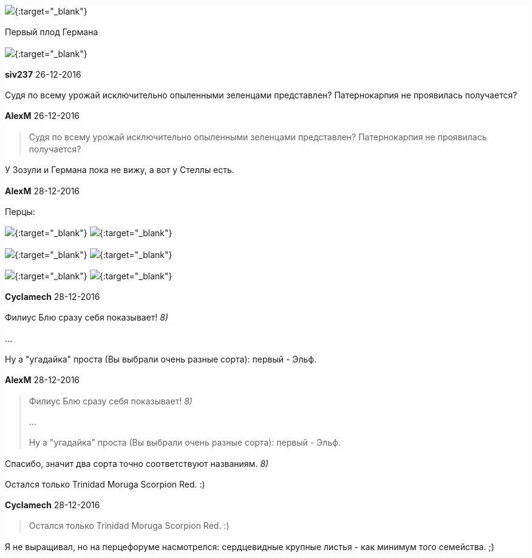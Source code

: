 [![](/imagehost2/thumbs/20161224094358.jpg)](https://t.me/ponics_ru_files/17980){:target="_blank"}

Первый плод Германа

[![](/imagehost2/thumbs/20161224094345.jpg)](https://t.me/ponics_ru_files/17981){:target="_blank"}


**siv237** 26-12-2016

Судя по всему урожай исключительно опыленными зеленцами представлен? Патернокарпия не проявилась получается?


**AlexM** 26-12-2016

> Судя по всему урожай исключительно опыленными зеленцами представлен? Патернокарпия не проявилась получается?

У Зозули и Германа пока не вижу, а вот у Стеллы есть.


**AlexM** 28-12-2016

Перцы:

[![](/imagehost2/thumbs/20161227182627.jpg)](https://t.me/ponics_ru_files/17982){:target="_blank"} [![](/imagehost2/thumbs/20161227182616.jpg)](https://t.me/ponics_ru_files/17983){:target="_blank"}

[![](/imagehost2/thumbs/20161227182545.jpg)](https://t.me/ponics_ru_files/17984){:target="_blank"} [![](/imagehost2/thumbs/20161227182531.jpg)](https://t.me/ponics_ru_files/17985){:target="_blank"}

[![](/imagehost2/thumbs/20161227182505.jpg)](https://t.me/ponics_ru_files/17986){:target="_blank"} [![](/imagehost2/thumbs/20161227182442.jpg)](https://t.me/ponics_ru_files/17987){:target="_blank"}


**Cyclamech** 28-12-2016

Филиус Блю сразу себя показывает! *8)*

…

Ну а "угадайка" проста (Вы выбрали очень разные сорта): первый - Эльф.


**AlexM** 28-12-2016

> Филиус Блю сразу себя показывает! *8)*
> 
> …
> 
> Ну а "угадайка" проста (Вы выбрали очень разные сорта): первый - Эльф.

Спасибо, значит два сорта точно соответствуют названиям. *8)*

Остался только Trinidad Moruga Scorpion Red. :)


**Cyclamech** 28-12-2016

> Остался только Trinidad Moruga Scorpion Red. :)

Я не выращивал, но на перцефоруме насмотрелся: сердцевидные крупные листья - как минимум того семейства. ;)

